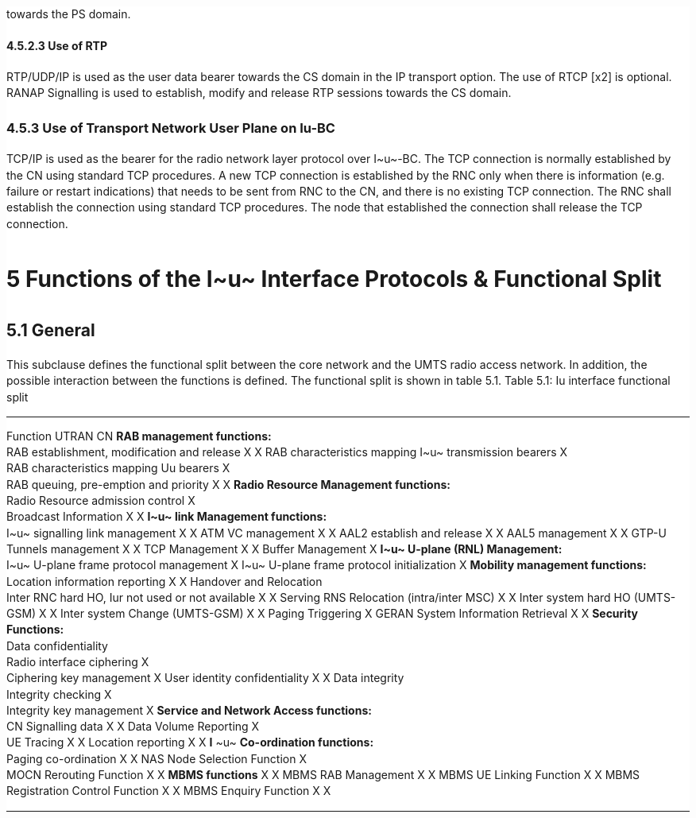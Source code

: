 towards the PS domain.
#### 4.5.2.3 Use of RTP
RTP/UDP/IP is used as the user data bearer towards the CS domain in the IP
transport option. The use of RTCP [x2] is optional.
RANAP Signalling is used to establish, modify and release RTP sessions towards
the CS domain.
### 4.5.3 Use of Transport Network User Plane on Iu-BC
TCP/IP is used as the bearer for the radio network layer protocol over
I~u~-BC.
The TCP connection is normally established by the CN using standard TCP
procedures.
A new TCP connection is established by the RNC only when there is information
(e.g. failure or restart indications) that needs to be sent from RNC to the
CN, and there is no existing TCP connection. The RNC shall establish the
connection using standard TCP procedures.
The node that established the connection shall release the TCP connection.
# 5 Functions of the I~u~ Interface Protocols & Functional Split
## 5.1 General
This subclause defines the functional split between the core network and the
UMTS radio access network. In addition, the possible interaction between the
functions is defined. The functional split is shown in table 5.1.
Table 5.1: Iu interface functional split
* * *
Function UTRAN CN **RAB management functions:**  
RAB establishment, modification and release X X RAB characteristics mapping
I~u~ transmission bearers X  
RAB characteristics mapping Uu bearers X  
RAB queuing, pre-emption and priority X X
**Radio Resource Management functions:**  
Radio Resource admission control X  
Broadcast Information X X
**I~u~ link Management functions:**  
I~u~ signalling link management X X ATM VC management X X AAL2 establish and
release X X AAL5 management X X GTP-U Tunnels management X X TCP Management X
X Buffer Management X
**I~u~ U-plane (RNL) Management:**  
I~u~ U-plane frame protocol management X I~u~ U-plane frame protocol
initialization X
**Mobility management functions:**  
Location information reporting X X Handover and Relocation  
Inter RNC hard HO, Iur not used or not available X X Serving RNS Relocation
(intra/inter MSC) X X Inter system hard HO (UMTS-GSM) X X Inter system Change
(UMTS-GSM) X X Paging Triggering X GERAN System Information Retrieval X X
**Security Functions:**  
Data confidentiality  
Radio interface ciphering X  
Ciphering key management X User identity confidentiality X X Data integrity  
Integrity checking X  
Integrity key management X
**Service and Network Access functions:**  
CN Signalling data X X Data Volume Reporting X  
UE Tracing X X Location reporting X X
**I** ~u~ **Co-ordination functions:**  
Paging co-ordination X X NAS Node Selection Function X  
MOCN Rerouting Function X X
**MBMS functions** X X MBMS RAB Management X X MBMS UE Linking Function X X
MBMS Registration Control Function X X MBMS Enquiry Function X X
* * *